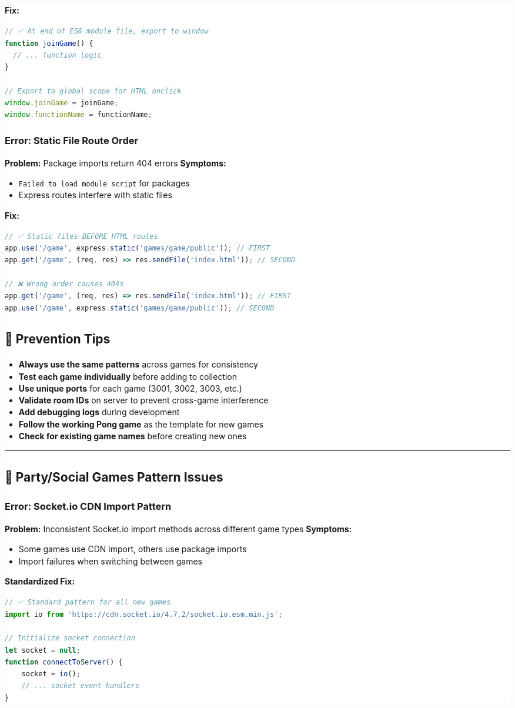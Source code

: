 **Fix:**
```javascript
// ✅ At end of ES6 module file, export to window
function joinGame() {
  // ... function logic
}

// Export to global scope for HTML onclick
window.joinGame = joinGame;
window.functionName = functionName;
```

### Error: Static File Route Order
**Problem:** Package imports return 404 errors
**Symptoms:**
- `Failed to load module script` for packages
- Express routes interfere with static files

**Fix:**
```javascript
// ✅ Static files BEFORE HTML routes
app.use('/game', express.static('games/game/public')); // FIRST
app.get('/game', (req, res) => res.sendFile('index.html')); // SECOND

// ❌ Wrong order causes 404s
app.get('/game', (req, res) => res.sendFile('index.html')); // FIRST
app.use('/game', express.static('games/game/public')); // SECOND
```

## 📝 Prevention Tips

- **Always use the same patterns** across games for consistency
- **Test each game individually** before adding to collection
- **Use unique ports** for each game (3001, 3002, 3003, etc.)
- **Validate room IDs** on server to prevent cross-game interference
- **Add debugging logs** during development
- **Follow the working Pong game** as the template for new games
- **Check for existing game names** before creating new ones

---

## 🎉 Party/Social Games Pattern Issues

### Error: Socket.io CDN Import Pattern
**Problem:** Inconsistent Socket.io import methods across different game types
**Symptoms:**
- Some games use CDN import, others use package imports
- Import failures when switching between games

**Standardized Fix:**
```javascript
// ✅ Standard pattern for all new games
import io from 'https://cdn.socket.io/4.7.2/socket.io.esm.min.js';

// Initialize socket connection
let socket = null;
function connectToServer() {
    socket = io();
    // ... socket event handlers
}
```
